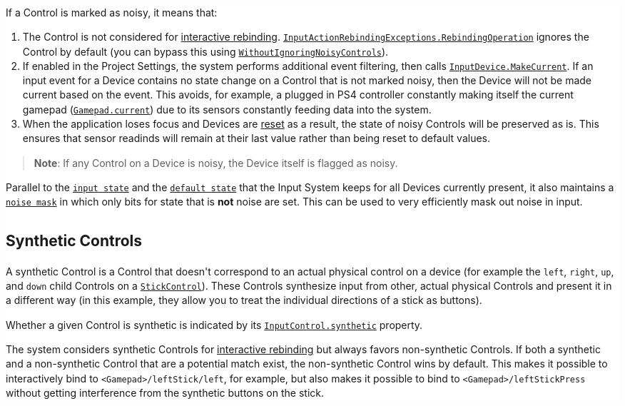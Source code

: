 If a Control is marked as noisy, it means that:

1. The Control is not considered for [interactive rebinding](ActionBindings.md#interactive-rebinding). [`InputActionRebindingExceptions.RebindingOperation`](../api/UnityEngine.InputSystem.InputActionRebindingExtensions.RebindingOperation.html) ignores the Control by default (you can bypass this using [`WithoutIgnoringNoisyControls`](../api/UnityEngine.InputSystem.InputActionRebindingExtensions.RebindingOperation.html#UnityEngine_InputSystem_InputActionRebindingExtensions_RebindingOperation_WithoutIgnoringNoisyControls)).
2. If enabled in the Project Settings, the system performs additional event filtering, then calls [`InputDevice.MakeCurrent`](../api/UnityEngine.InputSystem.InputDevice.html#UnityEngine_InputSystem_InputDevice_MakeCurrent). If an input event for a Device contains no state change on a Control that is not marked noisy, then the Device will not be made current based on the event. This avoids, for example, a plugged in PS4 controller constantly making itself the current gamepad ([`Gamepad.current`](../api/UnityEngine.InputSystem.Gamepad.html#UnityEngine_InputSystem_Gamepad_current)) due to its sensors constantly feeding data into the system.
3. When the application loses focus and Devices are [reset](Devices.md#device-resets) as a result, the state of noisy Controls will be preserved as is. This ensures that sensor readinds will remain at their last value rather than being reset to default values.

>**Note**: If any Control on a Device is noisy, the Device itself is flagged as noisy.

Parallel to the [`input state`](../api/UnityEngine.InputSystem.InputControl.html#UnityEngine_InputSystem_InputControl_currentStatePtr) and the [`default state`](../api/UnityEngine.InputSystem.InputControl.html#UnityEngine_InputSystem_InputControl_defaultStatePtr) that the Input System keeps for all Devices currently present, it also maintains a [`noise mask`](../api/UnityEngine.InputSystem.InputControl.html#UnityEngine_InputSystem_InputControl_noiseMaskPtr) in which only bits for state that is __not__ noise are set. This can be used to very efficiently mask out noise in input.

## Synthetic Controls

A synthetic Control is a Control that doesn't correspond to an actual physical control on a device (for example the `left`, `right`, `up`, and `down` child Controls on a [`StickControl`](../api/UnityEngine.InputSystem.Controls.StickControl.html)). These Controls synthesize input from other, actual physical Controls and present it in a different way (in this example, they allow you to treat the individual directions of a stick as buttons).

Whether a given Control is synthetic is indicated by its [`InputControl.synthetic`](../api/UnityEngine.InputSystem.InputControl.html#UnityEngine_InputSystem_InputControl_synthetic) property.

The system considers synthetic Controls for [interactive rebinding](ActionBindings.md#interactive-rebinding) but always favors non-synthetic Controls. If both a synthetic and a non-synthetic Control that are a potential match exist, the non-synthetic Control wins by default. This makes it possible to interactively bind to `<Gamepad>/leftStick/left`, for example, but also makes it possible to bind to `<Gamepad>/leftStickPress` without getting interference from the synthetic buttons on the stick.
